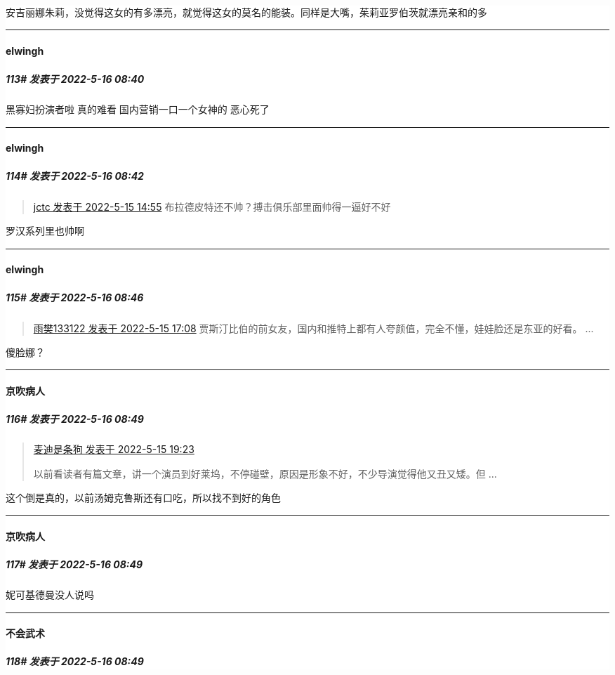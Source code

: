 安吉丽娜朱莉，没觉得这女的有多漂亮，就觉得这女的莫名的能装。同样是大嘴，茱莉亚罗伯茨就漂亮亲和的多



*****

####  elwingh  
##### 113#       发表于 2022-5-16 08:40

黑寡妇扮演者啦 真的难看 国内营销一口一个女神的 恶心死了

*****

####  elwingh  
##### 114#       发表于 2022-5-16 08:42

<blockquote><a href="httphttps://bbs.saraba1st.com/2b/forum.php?mod=redirect&amp;goto=findpost&amp;pid=55850666&amp;ptid=2069667" target="_blank">jctc 发表于 2022-5-15 14:55</a>
 布拉德皮特还不帅？搏击俱乐部里面帅得一逼好不好</blockquote>
罗汉系列里也帅啊 



*****

####  elwingh  
##### 115#       发表于 2022-5-16 08:46

<blockquote><a href="httphttps://bbs.saraba1st.com/2b/forum.php?mod=redirect&amp;goto=findpost&amp;pid=55852363&amp;ptid=2069667" target="_blank">雨樊133122 发表于 2022-5-15 17:08</a>
 贾斯汀比伯的前女友，国内和推特上都有人夸颜值，完全不懂，娃娃脸还是东亚的好看。 ...</blockquote>
傻脸娜？

*****

####  京吹病人  
##### 116#       发表于 2022-5-16 08:49

<blockquote><a href="httphttps://bbs.saraba1st.com/2b/forum.php?mod=redirect&amp;goto=findpost&amp;pid=55853954&amp;ptid=2069667" target="_blank">麦迪是条狗 发表于 2022-5-15 19:23</a>

以前看读者有篇文章，讲一个演员到好莱坞，不停碰壁，原因是形象不好，不少导演觉得他又丑又矮。但 ...</blockquote>
这个倒是真的，以前汤姆克鲁斯还有口吃，所以找不到好的角色

*****

####  京吹病人  
##### 117#       发表于 2022-5-16 08:49

妮可基德曼没人说吗

*****

####  不会武术  
##### 118#       发表于 2022-5-16 08:49
